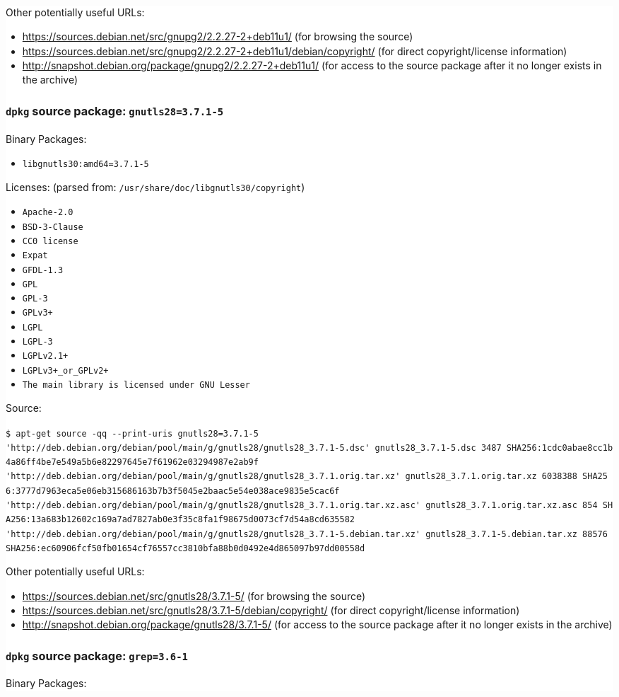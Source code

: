 Other potentially useful URLs:

- https://sources.debian.net/src/gnupg2/2.2.27-2+deb11u1/ (for browsing the source)
- https://sources.debian.net/src/gnupg2/2.2.27-2+deb11u1/debian/copyright/ (for direct copyright/license information)
- http://snapshot.debian.org/package/gnupg2/2.2.27-2+deb11u1/ (for access to the source package after it no longer exists in the archive)

### `dpkg` source package: `gnutls28=3.7.1-5`

Binary Packages:

- `libgnutls30:amd64=3.7.1-5`

Licenses: (parsed from: `/usr/share/doc/libgnutls30/copyright`)

- `Apache-2.0`
- `BSD-3-Clause`
- `CC0 license`
- `Expat`
- `GFDL-1.3`
- `GPL`
- `GPL-3`
- `GPLv3+`
- `LGPL`
- `LGPL-3`
- `LGPLv2.1+`
- `LGPLv3+_or_GPLv2+`
- `The main library is licensed under GNU Lesser`

Source:

```console
$ apt-get source -qq --print-uris gnutls28=3.7.1-5
'http://deb.debian.org/debian/pool/main/g/gnutls28/gnutls28_3.7.1-5.dsc' gnutls28_3.7.1-5.dsc 3487 SHA256:1cdc0abae8cc1b4a86ff4be7e549a5b6e82297645e7f61962e03294987e2ab9f
'http://deb.debian.org/debian/pool/main/g/gnutls28/gnutls28_3.7.1.orig.tar.xz' gnutls28_3.7.1.orig.tar.xz 6038388 SHA256:3777d7963eca5e06eb315686163b7b3f5045e2baac5e54e038ace9835e5cac6f
'http://deb.debian.org/debian/pool/main/g/gnutls28/gnutls28_3.7.1.orig.tar.xz.asc' gnutls28_3.7.1.orig.tar.xz.asc 854 SHA256:13a683b12602c169a7ad7827ab0e3f35c8fa1f98675d0073cf7d54a8cd635582
'http://deb.debian.org/debian/pool/main/g/gnutls28/gnutls28_3.7.1-5.debian.tar.xz' gnutls28_3.7.1-5.debian.tar.xz 88576 SHA256:ec60906fcf50fb01654cf76557cc3810bfa88b0d0492e4d865097b97dd00558d
```

Other potentially useful URLs:

- https://sources.debian.net/src/gnutls28/3.7.1-5/ (for browsing the source)
- https://sources.debian.net/src/gnutls28/3.7.1-5/debian/copyright/ (for direct copyright/license information)
- http://snapshot.debian.org/package/gnutls28/3.7.1-5/ (for access to the source package after it no longer exists in the archive)

### `dpkg` source package: `grep=3.6-1`

Binary Packages:
